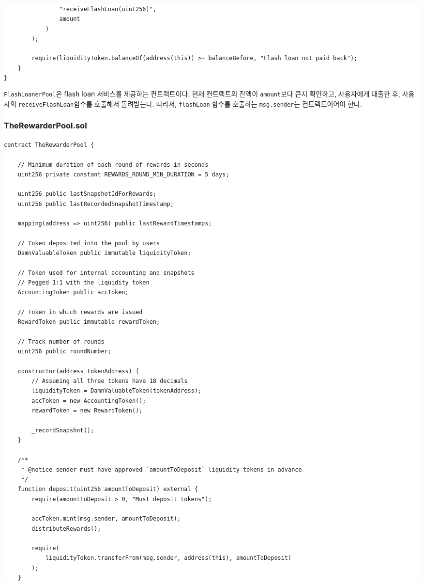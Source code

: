 ~~~
                "receiveFlashLoan(uint256)",
                amount
            )
        );

        require(liquidityToken.balanceOf(address(this)) >= balanceBefore, "Flash loan not paid back");
    }
}
~~~

`FlashLoanerPool`은 flash loan 서비스를 제공하는 컨트랙트이다.
현재 컨트랙트의 잔액이 `amount`보다 큰지 확인하고, 사용자에게 대출한 후, 사용자의 `receiveFlashLoan`함수를 호출해서 돌려받는다.
따라서, `flashLoan` 함수를 호출하는 `msg.sender`는 컨트랙트이어야 한다.

### TheRewarderPool.sol

~~~
contract TheRewarderPool {

    // Minimum duration of each round of rewards in seconds
    uint256 private constant REWARDS_ROUND_MIN_DURATION = 5 days;

    uint256 public lastSnapshotIdForRewards;
    uint256 public lastRecordedSnapshotTimestamp;

    mapping(address => uint256) public lastRewardTimestamps;

    // Token deposited into the pool by users
    DamnValuableToken public immutable liquidityToken;

    // Token used for internal accounting and snapshots
    // Pegged 1:1 with the liquidity token
    AccountingToken public accToken;
    
    // Token in which rewards are issued
    RewardToken public immutable rewardToken;

    // Track number of rounds
    uint256 public roundNumber;

    constructor(address tokenAddress) {
        // Assuming all three tokens have 18 decimals
        liquidityToken = DamnValuableToken(tokenAddress);
        accToken = new AccountingToken();
        rewardToken = new RewardToken();

        _recordSnapshot();
    }

    /**
     * @notice sender must have approved `amountToDeposit` liquidity tokens in advance
     */
    function deposit(uint256 amountToDeposit) external {
        require(amountToDeposit > 0, "Must deposit tokens");
        
        accToken.mint(msg.sender, amountToDeposit);
        distributeRewards();

        require(
            liquidityToken.transferFrom(msg.sender, address(this), amountToDeposit)
        );
    }

~~~